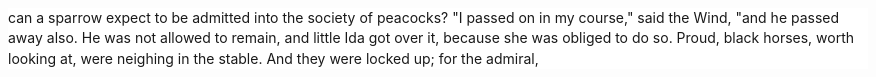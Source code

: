 can
a
sparrow
expect
to
be
admitted
into
the
society
of
peacocks?
"I
passed
on
in
my
course,"
said
the
Wind,
"and
he
passed
away
also.
He
was
not
allowed
to
remain,
and
little
Ida
got
over
it,
because
she
was
obliged
to
do
so.
Proud,
black
horses,
worth
looking
at,
were
neighing
in
the
stable.
And
they
were
locked
up;
for
the
admiral,
